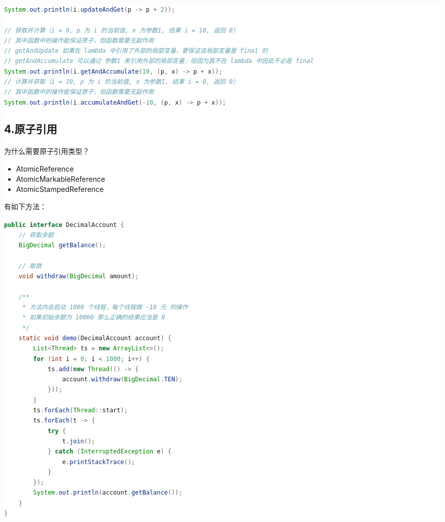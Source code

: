 ```java
System.out.println(i.updateAndGet(p -> p + 2));

// 获取并计算（i = 0, p 为 i 的当前值, x 为参数1, 结果 i = 10, 返回 0）
// 其中函数中的操作能保证原子，但函数需要无副作用
// getAndUpdate 如果在 lambda 中引用了外部的局部变量，要保证该局部变量是 final 的
// getAndAccumulate 可以通过 参数1 来引用外部的局部变量，但因为其不在 lambda 中因此不必是 final
System.out.println(i.getAndAccumulate(10, (p, x) -> p + x));
// 计算并获取（i = 10, p 为 i 的当前值, x 为参数1, 结果 i = 0, 返回 0）
// 其中函数中的操作能保证原子，但函数需要无副作用
System.out.println(i.accumulateAndGet(-10, (p, x) -> p + x));
```

## 4.原子引用

为什么需要原子引用类型？

- AtomicReference
- AtomicMarkableReference
- AtomicStampedReference

有如下方法：

```java
public interface DecimalAccount {
    // 获取余额
    BigDecimal getBalance();
 
    // 取款
    void withdraw(BigDecimal amount);
 
    /**
     * 方法内会启动 1000 个线程，每个线程做 -10 元 的操作
     * 如果初始余额为 10000 那么正确的结果应当是 0
     */
    static void demo(DecimalAccount account) {
        List<Thread> ts = new ArrayList<>();
        for (int i = 0; i < 1000; i++) {
            ts.add(new Thread(() -> {
                account.withdraw(BigDecimal.TEN);
            }));
        }
        ts.forEach(Thread::start);
        ts.forEach(t -> {
            try {
                t.join();
            } catch (InterruptedException e) {
                e.printStackTrace();
            }
        });
        System.out.println(account.getBalance());
    }
}
```
